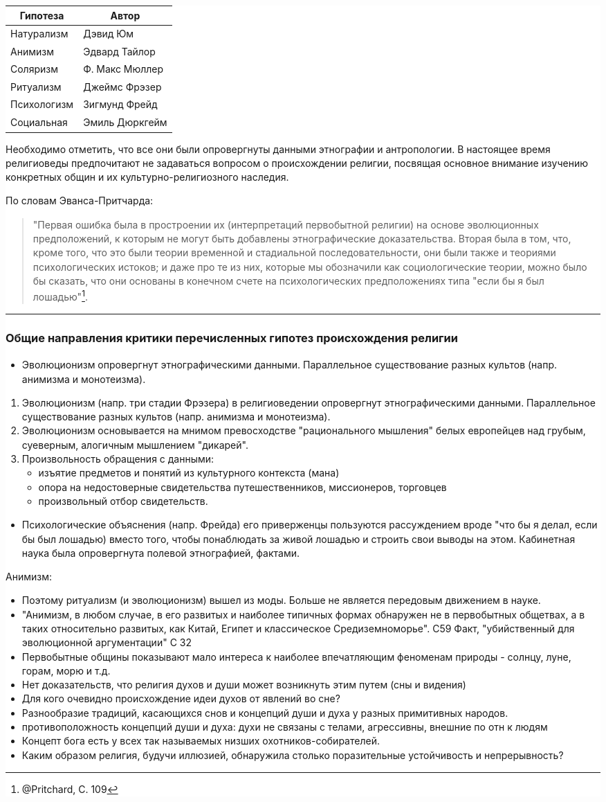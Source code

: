 |Гипотеза      |Автор           |
|--------------|----------------|
|Натурализм    | Дэвид Юм       |
|Анимизм       | Эдвард Тайлор  |
|Соляризм      | Ф. Макс Мюллер |
|Ритуализм     | Джеймс Фрэзер  |
|Психологизм   | Зигмунд Фрейд  |
|Социальная    | Эмиль Дюркгейм |

Необходимо отметить, что все они были опровергнуты данными этнографии и антропологии.
В настоящее время религиоведы предпочитают не задаваться вопросом о происхождении религии, посвящая основное внимание изучению конкретных общин и их культурно-религиозного наследия.

По словам Эванса-Притчарда:

>"Первая ошибка была в простроении их (интерпретаций первобытной религии) на основе эволюционных предположений, к которым не могут быть добавлены этнографические доказательства. Вторая была в том, что, кроме того, что это были теории временной и стадиальной последовательности, они были также и теориями психологических истоков; и даже про те из них, которые мы обозначили как социологические теории, можно было бы сказать, что они основаны в конечном счете на психологических предположениях типа "если бы я был лошадью"[^prit1].

-----------------------

### Общие направления критики перечисленных гипотез происхождения религии

* Эволюционизм опровергнут этнографическими данными. Параллельное существование разных культов (напр. анимизма и монотеизма).


1. Эволюционизм (напр. три стадии Фрэзера) в религиоведении опровергнут этнографическими данными. Параллельное существование разных культов (напр. анимизма и монотеизма).
2. Эволюционизм основывается на мнимом превосходстве "рационального мышления" белых европейцев над грубым, суеверным, алогичным мышлением "дикарей".
3. Произвольность обращения с данными:
    * изъятие предметов и понятий из культурного контекста (мана)
    * опора на недостоверные свидетельства путешественников, миссионеров, торговцев
    * произвольный отбор свидетельств.

* Психологические объяснения (напр. Фрейда) его приверженцы пользуются рассуждением вроде "что бы я делал, если бы был лошадью) вместо того, чтобы понаблюдать за живой лошадью и строить свои выводы на этом. Кабинетная наука была опровергнута полевой этнографией, фактами.

Анимизм:

* Поэтому ритуализм (и эволюционизм) вышел из моды. Больше не является передовым движением в науке.
* "Анимизм, в любом случае, в его развитых и наиболее типичных формах обнаружен не в первобытных общетвах, а в таких относительно развитых, как Китай, Египет и классическое Средиземноморье". С59
Факт, "убийственный для эволюционной аргументации" С 32
* Первобытные общины показывают мало интереса к наиболее впечатляющим феноменам природы - солнцу, луне, горам, морю и т.д.
* Нет доказательств, что религия духов и души может возникнуть этим путем (сны и видения)
* Для кого очевидно происхождение идеи духов от явлений во сне?
* Разнообразие традиций, касающихся снов и концепций души и духа у разных примитивных народов.
* противоположность концепций души и духа: духи не связаны с телами, агрессивны, внешние по отн к людям
* Концепт бога есть у всех так называемых низших охотников-собирателей.
* Каким образом религия, будучи иллюзией, обнаружила столько поразительные устойчивость и непрерывность?


[^shm01]: Schmidt W. The Origin and Growth of Religion. 1931, p.6, цит. по: @Pritchard, С. 121
[^nt01]: Оговорюсь, что это лишь схематические соответствия. Становление этих гипотез конечно не связано с именем только одного автора.
[^nt02]: Не будем забывать о возможности христианского взгляда на эволюцию.
[^prit1]: @Pritchard, С. 109
[^pp1]: Критерий Поппера позволяет назвать научной лишь ту гипотезу, которую можно опровергнуть (фальсифицировать).
[^nt03]: Настойчивые попытки применения идей эволюции в областях, далеких от биологии (напр. исторической науке, религиоведении) заставляют усомниться в беспристрастности исследователей, поддавшихся этой моде.
[^pr2]: "...Ясно, что в туземных языках слово _мана_ не означает безличной силы, т.е. не имеет того, почти метафизического смысла, который Маретт и другие (например, Кинг, Пройс, Дюркгейм, Юбер и Мосс) в него вложили, использовав неточную этнографическую информацию". @Pritchard, С. 40.
[^fr1]: "Фрэзер подвергся нападению в особенности в том отношении, что использование им источников было некритическим, в том смысле, что он без разбора использовал данные, добытые миссионерами, путешественниками и купцами, чьи наивные, чопорные и этноцентричные предрассудки серьезно искажали их отчеты о "туземцах", которых они описывали". @Acker, p. 46